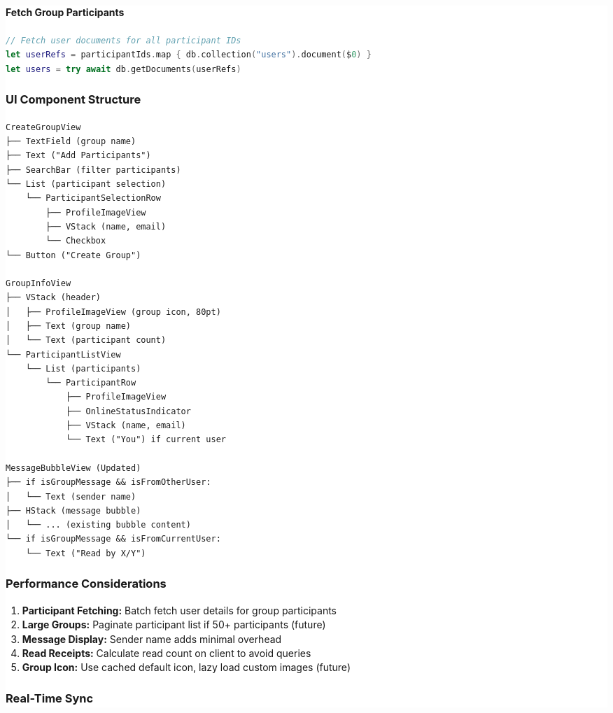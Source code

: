 
#### Fetch Group Participants
```swift
// Fetch user documents for all participant IDs
let userRefs = participantIds.map { db.collection("users").document($0) }
let users = try await db.getDocuments(userRefs)
```

### UI Component Structure

```
CreateGroupView
├── TextField (group name)
├── Text ("Add Participants")
├── SearchBar (filter participants)
└── List (participant selection)
    └── ParticipantSelectionRow
        ├── ProfileImageView
        ├── VStack (name, email)
        └── Checkbox
└── Button ("Create Group")

GroupInfoView
├── VStack (header)
│   ├── ProfileImageView (group icon, 80pt)
│   ├── Text (group name)
│   └── Text (participant count)
└── ParticipantListView
    └── List (participants)
        └── ParticipantRow
            ├── ProfileImageView
            ├── OnlineStatusIndicator
            ├── VStack (name, email)
            └── Text ("You") if current user

MessageBubbleView (Updated)
├── if isGroupMessage && isFromOtherUser:
│   └── Text (sender name)
├── HStack (message bubble)
│   └── ... (existing bubble content)
└── if isGroupMessage && isFromCurrentUser:
    └── Text ("Read by X/Y")
```

### Performance Considerations

1. **Participant Fetching:** Batch fetch user details for group participants
2. **Large Groups:** Paginate participant list if 50+ participants (future)
3. **Message Display:** Sender name adds minimal overhead
4. **Read Receipts:** Calculate read count on client to avoid queries
5. **Group Icon:** Use cached default icon, lazy load custom images (future)

### Real-Time Sync
